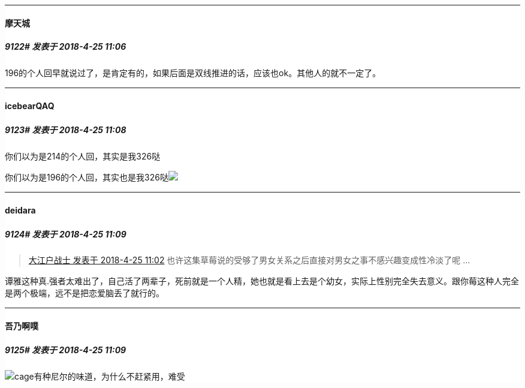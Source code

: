 



-----

####  摩天城  
##### 9122#       发表于 2018-4-25 11:06




196的个人回早就说过了，是肯定有的，如果后面是双线推进的话，应该也ok。其他人的就不一定了。







-----

####  icebearQAQ  
##### 9123#       发表于 2018-4-25 11:08




你们以为是214的个人回，其实是我326哒

你们以为是196的个人回，其实也是我326哒<img src="https://static.saraba1st.com/image/smiley/face2017/053.png" referrerpolicy="no-referrer">







-----

####  deidara  
##### 9124#       发表于 2018-4-25 11:09



<blockquote><a href="httphttps://bbs.saraba1st.com/2b/forum.php?mod=redirect&amp;goto=findpost&amp;pid=39365947&amp;ptid=1636434" target="_blank">大江户战士 发表于 2018-4-25 11:02</a>
也许这集草莓说的受够了男女关系之后直接对男女之事不感兴趣变成性冷淡了呢 ...</blockquote>
谭雅这种真.强者太难出了，自己活了两辈子，死前就是一个人精，她也就是看上去是个幼女，实际上性别完全失去意义。跟你莓这种人完全是两个极端，远不是把恋爱脑丢了就行的。







-----

####  吾乃啊噗  
##### 9125#       发表于 2018-4-25 11:09



<img src="https://static.saraba1st.com/image/smiley/face2017/001.png" referrerpolicy="no-referrer">cage有种尼尔的味道，为什么不赶紧用，难受


